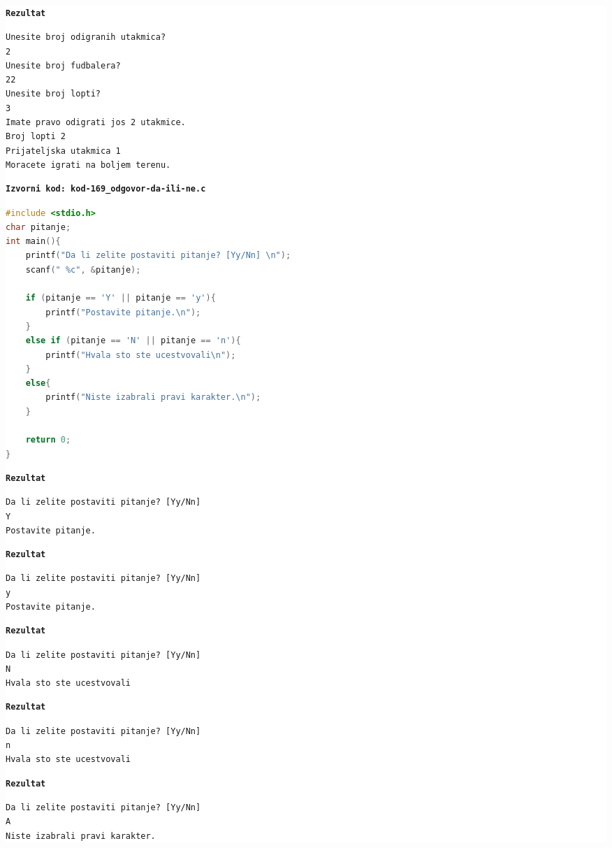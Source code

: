 **`Rezultat`**
```text 
Unesite broj odigranih utakmica? 
2
Unesite broj fudbalera? 
22
Unesite broj lopti? 
3
Imate pravo odigrati jos 2 utakmice. 
Broj lopti 2
Prijateljska utakmica 1 
Moracete igrati na boljem terenu. 
```

**`Izvorni kod: kod-169_odgovor-da-ili-ne.c`**
```c
#include <stdio.h>
char pitanje;
int main(){
    printf("Da li zelite postaviti pitanje? [Yy/Nn] \n");
    scanf(" %c", &pitanje);

    if (pitanje == 'Y' || pitanje == 'y'){
        printf("Postavite pitanje.\n");
    }
    else if (pitanje == 'N' || pitanje == 'n'){
        printf("Hvala sto ste ucestvovali\n");
    }
    else{
        printf("Niste izabrali pravi karakter.\n");
    }

    return 0;
}
```

**`Rezultat`**
```text
Da li zelite postaviti pitanje? [Yy/Nn] 
Y
Postavite pitanje.
```
**`Rezultat`**
```text
Da li zelite postaviti pitanje? [Yy/Nn] 
y
Postavite pitanje.
```
**`Rezultat`**
```text
Da li zelite postaviti pitanje? [Yy/Nn] 
N
Hvala sto ste ucestvovali
```
**`Rezultat`**
```text
Da li zelite postaviti pitanje? [Yy/Nn] 
n
Hvala sto ste ucestvovali
```
**`Rezultat`**
```text
Da li zelite postaviti pitanje? [Yy/Nn] 
A
Niste izabrali pravi karakter.
```

